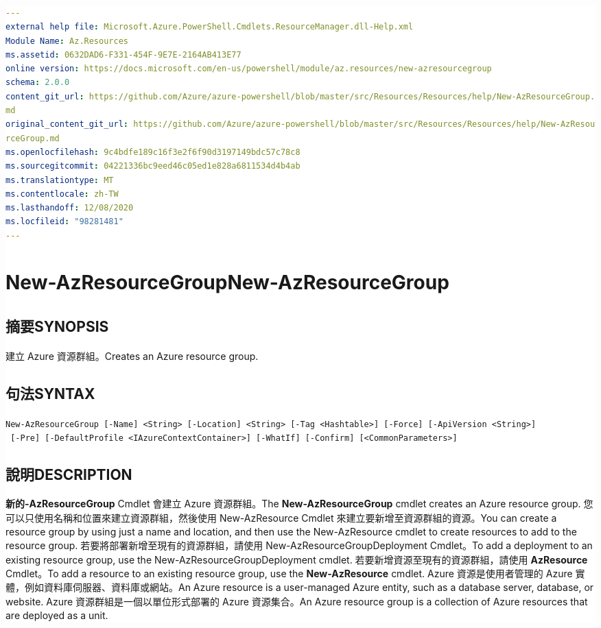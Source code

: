 ```yaml
---
external help file: Microsoft.Azure.PowerShell.Cmdlets.ResourceManager.dll-Help.xml
Module Name: Az.Resources
ms.assetid: 0632DAD6-F331-454F-9E7E-2164AB413E77
online version: https://docs.microsoft.com/en-us/powershell/module/az.resources/new-azresourcegroup
schema: 2.0.0
content_git_url: https://github.com/Azure/azure-powershell/blob/master/src/Resources/Resources/help/New-AzResourceGroup.md
original_content_git_url: https://github.com/Azure/azure-powershell/blob/master/src/Resources/Resources/help/New-AzResourceGroup.md
ms.openlocfilehash: 9c4bdfe189c16f3e2f6f90d3197149bdc57c78c8
ms.sourcegitcommit: 04221336bc9eed46c05ed1e828a6811534d4b4ab
ms.translationtype: MT
ms.contentlocale: zh-TW
ms.lasthandoff: 12/08/2020
ms.locfileid: "98281481"
---
```

# <span data-ttu-id="3de93-101">New-AzResourceGroup</span><span class="sxs-lookup"><span data-stu-id="3de93-101">New-AzResourceGroup</span></span>

## <span data-ttu-id="3de93-102">摘要</span><span class="sxs-lookup"><span data-stu-id="3de93-102">SYNOPSIS</span></span>
<span data-ttu-id="3de93-103">建立 Azure 資源群組。</span><span class="sxs-lookup"><span data-stu-id="3de93-103">Creates an Azure resource group.</span></span>

## <span data-ttu-id="3de93-104">句法</span><span class="sxs-lookup"><span data-stu-id="3de93-104">SYNTAX</span></span>

```
New-AzResourceGroup [-Name] <String> [-Location] <String> [-Tag <Hashtable>] [-Force] [-ApiVersion <String>]
 [-Pre] [-DefaultProfile <IAzureContextContainer>] [-WhatIf] [-Confirm] [<CommonParameters>]
```

## <span data-ttu-id="3de93-105">說明</span><span class="sxs-lookup"><span data-stu-id="3de93-105">DESCRIPTION</span></span>
<span data-ttu-id="3de93-106">**新的-AzResourceGroup** Cmdlet 會建立 Azure 資源群組。</span><span class="sxs-lookup"><span data-stu-id="3de93-106">The **New-AzResourceGroup** cmdlet creates an Azure resource group.</span></span>
<span data-ttu-id="3de93-107">您可以只使用名稱和位置來建立資源群組，然後使用 New-AzResource Cmdlet 來建立要新增至資源群組的資源。</span><span class="sxs-lookup"><span data-stu-id="3de93-107">You can create a resource group by using just a name and location, and then use the New-AzResource cmdlet to create resources to add to the resource group.</span></span>
<span data-ttu-id="3de93-108">若要將部署新增至現有的資源群組，請使用 New-AzResourceGroupDeployment Cmdlet。</span><span class="sxs-lookup"><span data-stu-id="3de93-108">To add a deployment to an existing resource group, use the New-AzResourceGroupDeployment cmdlet.</span></span> <span data-ttu-id="3de93-109">若要新增資源至現有的資源群組，請使用 **AzResource** Cmdlet。</span><span class="sxs-lookup"><span data-stu-id="3de93-109">To add a resource to an existing resource group, use the **New-AzResource** cmdlet.</span></span> <span data-ttu-id="3de93-110">Azure 資源是使用者管理的 Azure 實體，例如資料庫伺服器、資料庫或網站。</span><span class="sxs-lookup"><span data-stu-id="3de93-110">An Azure resource is a user-managed Azure entity, such as a database server, database, or website.</span></span> <span data-ttu-id="3de93-111">Azure 資源群組是一個以單位形式部署的 Azure 資源集合。</span><span class="sxs-lookup"><span data-stu-id="3de93-111">An Azure resource group is a collection of Azure resources that are deployed as a unit.</span></span>
